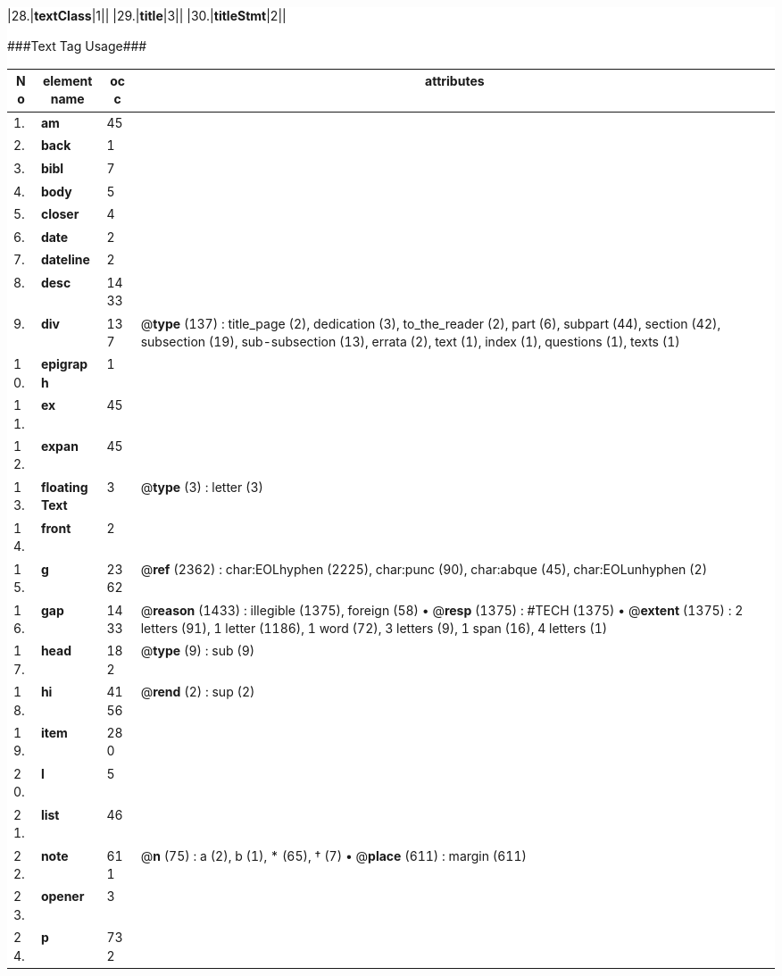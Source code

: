 |28.|__textClass__|1||
|29.|__title__|3||
|30.|__titleStmt__|2||


###Text Tag Usage###

|No|element name|occ|attributes|
|---|---|---|---|
|1.|__am__|45||
|2.|__back__|1||
|3.|__bibl__|7||
|4.|__body__|5||
|5.|__closer__|4||
|6.|__date__|2||
|7.|__dateline__|2||
|8.|__desc__|1433||
|9.|__div__|137| @__type__ (137) : title_page (2), dedication (3), to_the_reader (2), part (6), subpart (44), section (42), subsection (19), sub-subsection (13), errata (2), text (1), index (1), questions (1), texts (1)|
|10.|__epigraph__|1||
|11.|__ex__|45||
|12.|__expan__|45||
|13.|__floatingText__|3| @__type__ (3) : letter (3)|
|14.|__front__|2||
|15.|__g__|2362| @__ref__ (2362) : char:EOLhyphen (2225), char:punc (90), char:abque (45), char:EOLunhyphen (2)|
|16.|__gap__|1433| @__reason__ (1433) : illegible (1375), foreign (58)  •  @__resp__ (1375) : #TECH (1375)  •  @__extent__ (1375) : 2 letters (91), 1 letter (1186), 1 word (72), 3 letters (9), 1 span (16), 4 letters (1)|
|17.|__head__|182| @__type__ (9) : sub (9)|
|18.|__hi__|4156| @__rend__ (2) : sup (2)|
|19.|__item__|280||
|20.|__l__|5||
|21.|__list__|46||
|22.|__note__|611| @__n__ (75) : a (2), b (1), * (65), † (7)  •  @__place__ (611) : margin (611)|
|23.|__opener__|3||
|24.|__p__|732||